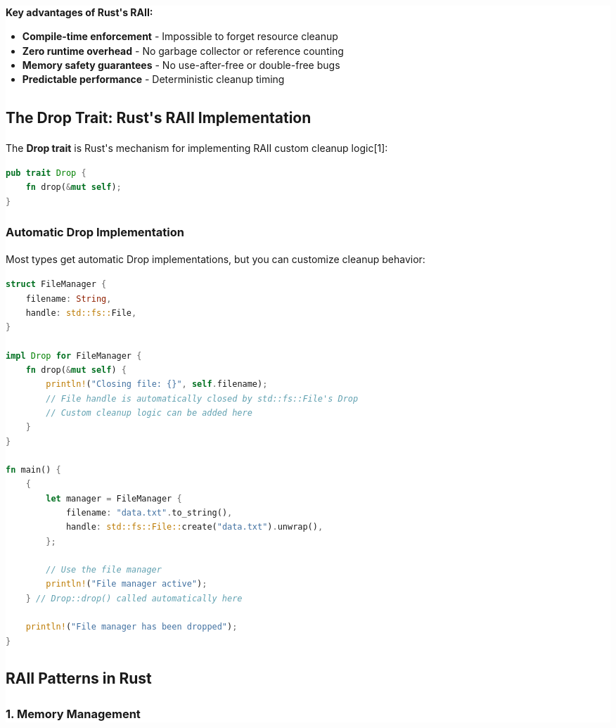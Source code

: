 **Key advantages of Rust's RAII:**
- **Compile-time enforcement** - Impossible to forget resource cleanup
- **Zero runtime overhead** - No garbage collector or reference counting
- **Memory safety guarantees** - No use-after-free or double-free bugs
- **Predictable performance** - Deterministic cleanup timing

## The Drop Trait: Rust's RAII Implementation

The **Drop trait** is Rust's mechanism for implementing RAII custom cleanup logic[1]:

```rust
pub trait Drop {
    fn drop(&mut self);
}
```

### Automatic Drop Implementation

Most types get automatic Drop implementations, but you can customize cleanup behavior:

```rust
struct FileManager {
    filename: String,
    handle: std::fs::File,
}

impl Drop for FileManager {
    fn drop(&mut self) {
        println!("Closing file: {}", self.filename);
        // File handle is automatically closed by std::fs::File's Drop
        // Custom cleanup logic can be added here
    }
}

fn main() {
    {
        let manager = FileManager {
            filename: "data.txt".to_string(),
            handle: std::fs::File::create("data.txt").unwrap(),
        };

        // Use the file manager
        println!("File manager active");
    } // Drop::drop() called automatically here

    println!("File manager has been dropped");
}
```

## RAII Patterns in Rust

### 1. Memory Management
